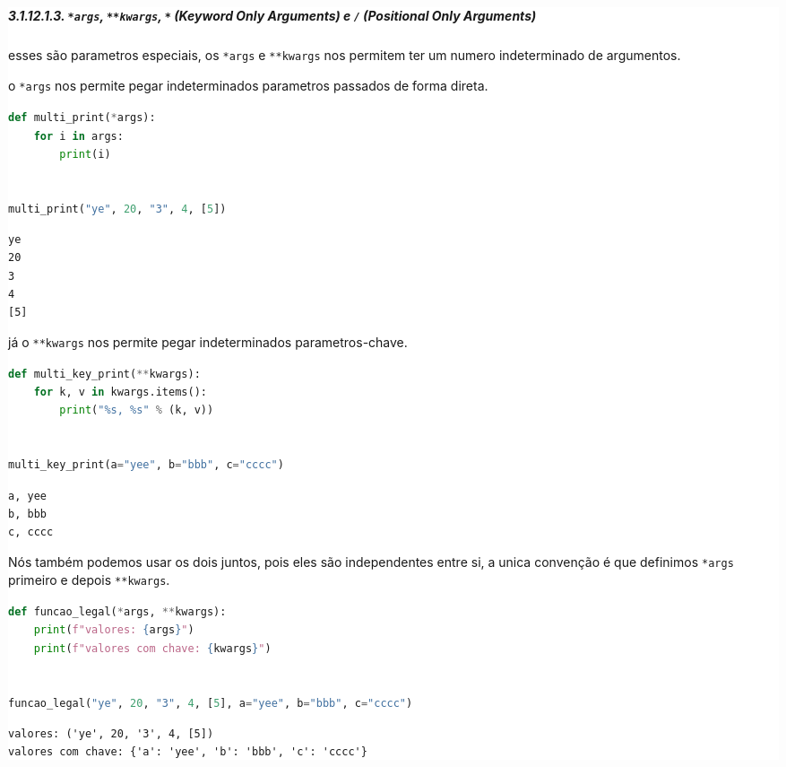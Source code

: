 
##### 3.1.12.1.3. `*args`, `**kwargs`, `*` (Keyword Only Arguments) e `/` (Positional Only Arguments)

esses são parametros especiais, os `*args` e `**kwargs`  nos permitem ter um numero indeterminado de argumentos.

o `*args` nos permite pegar indeterminados parametros passados de forma direta.


```python
def multi_print(*args):
    for i in args:
        print(i)


multi_print("ye", 20, "3", 4, [5])
```

    ye
    20
    3
    4
    [5]


já o `**kwargs` nos permite pegar indeterminados parametros-chave.


```python
def multi_key_print(**kwargs):
    for k, v in kwargs.items():
        print("%s, %s" % (k, v))


multi_key_print(a="yee", b="bbb", c="cccc")
```

    a, yee
    b, bbb
    c, cccc


Nós também podemos usar os dois juntos, pois eles são independentes entre si, a unica convenção é que definimos `*args` primeiro e depois `**kwargs`.


```python
def funcao_legal(*args, **kwargs):
    print(f"valores: {args}")
    print(f"valores com chave: {kwargs}")


funcao_legal("ye", 20, "3", 4, [5], a="yee", b="bbb", c="cccc")
```

    valores: ('ye', 20, '3', 4, [5])
    valores com chave: {'a': 'yee', 'b': 'bbb', 'c': 'cccc'}

